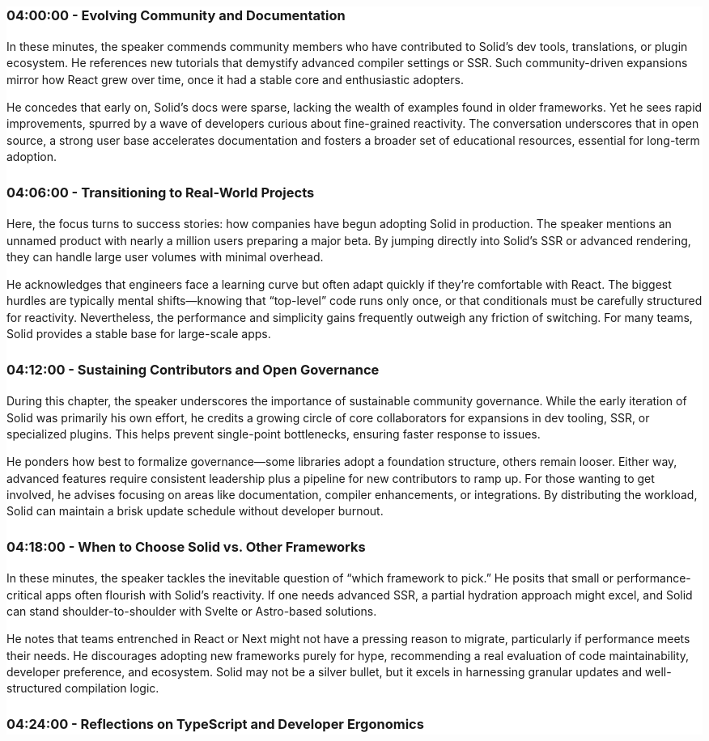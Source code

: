 ### 04:00:00 - Evolving Community and Documentation

In these minutes, the speaker commends community members who have contributed to Solid’s dev tools, translations, or plugin ecosystem. He references new tutorials that demystify advanced compiler settings or SSR. Such community-driven expansions mirror how React grew over time, once it had a stable core and enthusiastic adopters.

He concedes that early on, Solid’s docs were sparse, lacking the wealth of examples found in older frameworks. Yet he sees rapid improvements, spurred by a wave of developers curious about fine-grained reactivity. The conversation underscores that in open source, a strong user base accelerates documentation and fosters a broader set of educational resources, essential for long-term adoption.

### 04:06:00 - Transitioning to Real-World Projects

Here, the focus turns to success stories: how companies have begun adopting Solid in production. The speaker mentions an unnamed product with nearly a million users preparing a major beta. By jumping directly into Solid’s SSR or advanced rendering, they can handle large user volumes with minimal overhead.

He acknowledges that engineers face a learning curve but often adapt quickly if they’re comfortable with React. The biggest hurdles are typically mental shifts—knowing that “top-level” code runs only once, or that conditionals must be carefully structured for reactivity. Nevertheless, the performance and simplicity gains frequently outweigh any friction of switching. For many teams, Solid provides a stable base for large-scale apps.

### 04:12:00 - Sustaining Contributors and Open Governance

During this chapter, the speaker underscores the importance of sustainable community governance. While the early iteration of Solid was primarily his own effort, he credits a growing circle of core collaborators for expansions in dev tooling, SSR, or specialized plugins. This helps prevent single-point bottlenecks, ensuring faster response to issues.

He ponders how best to formalize governance—some libraries adopt a foundation structure, others remain looser. Either way, advanced features require consistent leadership plus a pipeline for new contributors to ramp up. For those wanting to get involved, he advises focusing on areas like documentation, compiler enhancements, or integrations. By distributing the workload, Solid can maintain a brisk update schedule without developer burnout.

### 04:18:00 - When to Choose Solid vs. Other Frameworks

In these minutes, the speaker tackles the inevitable question of “which framework to pick.” He posits that small or performance-critical apps often flourish with Solid’s reactivity. If one needs advanced SSR, a partial hydration approach might excel, and Solid can stand shoulder-to-shoulder with Svelte or Astro-based solutions.

He notes that teams entrenched in React or Next might not have a pressing reason to migrate, particularly if performance meets their needs. He discourages adopting new frameworks purely for hype, recommending a real evaluation of code maintainability, developer preference, and ecosystem. Solid may not be a silver bullet, but it excels in harnessing granular updates and well-structured compilation logic.

### 04:24:00 - Reflections on TypeScript and Developer Ergonomics
